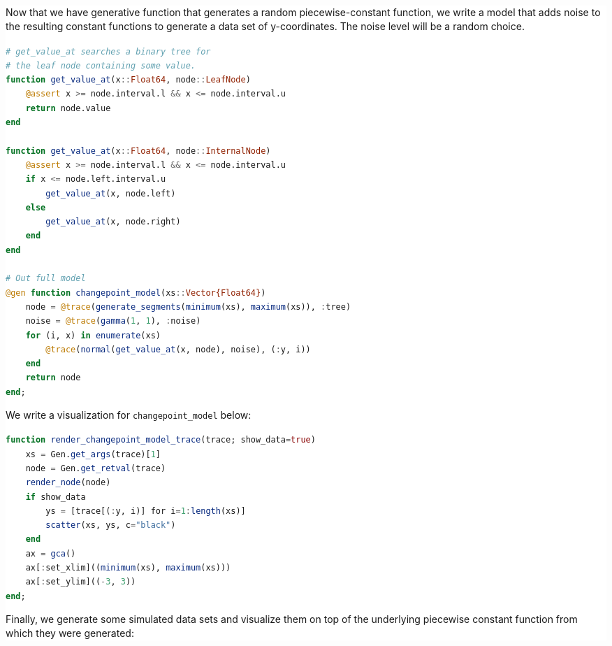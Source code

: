Now that we have generative function that generates a random piecewise-constant function, we write a model that adds noise to the resulting constant functions to generate a data set of y-coordinates. The noise level will be a random choice.


```julia
# get_value_at searches a binary tree for
# the leaf node containing some value.
function get_value_at(x::Float64, node::LeafNode)
    @assert x >= node.interval.l && x <= node.interval.u
    return node.value
end

function get_value_at(x::Float64, node::InternalNode)
    @assert x >= node.interval.l && x <= node.interval.u
    if x <= node.left.interval.u
        get_value_at(x, node.left)
    else
        get_value_at(x, node.right)
    end
end

# Out full model
@gen function changepoint_model(xs::Vector{Float64})
    node = @trace(generate_segments(minimum(xs), maximum(xs)), :tree)
    noise = @trace(gamma(1, 1), :noise)
    for (i, x) in enumerate(xs)
        @trace(normal(get_value_at(x, node), noise), (:y, i))
    end
    return node
end;
```

We write a visualization for `changepoint_model` below:


```julia
function render_changepoint_model_trace(trace; show_data=true)
    xs = Gen.get_args(trace)[1]
    node = Gen.get_retval(trace)
    render_node(node)
    if show_data
        ys = [trace[(:y, i)] for i=1:length(xs)]
        scatter(xs, ys, c="black")
    end
    ax = gca()
    ax[:set_xlim]((minimum(xs), maximum(xs)))
    ax[:set_ylim]((-3, 3))
end;
```

Finally, we generate some simulated data sets and visualize them on top of the underlying piecewise constant function from which they were generated:

